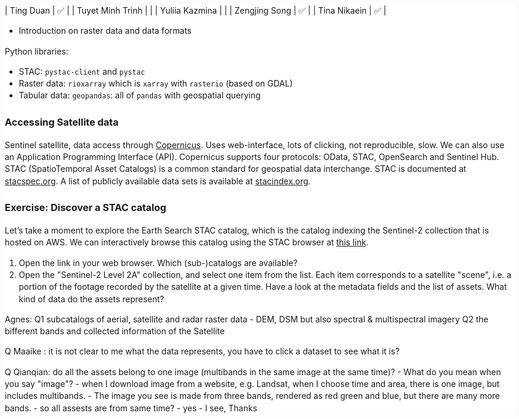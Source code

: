 | Ting Duan                | ✅       |
| Tuyet Minh Trinh         |          |
| Yuliia Kazmina           |          |
| Zengjing Song            | ✅       |
| Tina Nikaein             | ✅       |


- Introduction on raster data and data formats

Python libraries:

- STAC: `pystac-client` and `pystac`
- Raster data: `rioxarray` which is `xarray` with `rasterio` (based on GDAL)
- Tabular data: `geopandas`: all of `pandas` with geospatial querying

### Accessing Satellite data

Sentinel satellite, data access through [Copernicus](https://dataspace.copernicus.eu). Uses web-interface, lots of clicking, not reproducible, slow. We can also use an Application Programming Interface (API). Copernicus supports four protocols: OData, STAC, OpenSearch and Sentinel Hub. STAC (SpatioTemporal Asset Catalogs) is a common standard for geospatial data interchange. STAC is documented at [stacspec.org](https://stacspec.org). A list of publicly available data sets is available at [stacindex.org](https://stacindex.org).


### Exercise: Discover a STAC catalog

Let’s take a moment to explore the Earth Search STAC catalog, which is the catalog indexing the Sentinel-2 collection that is hosted on AWS. We can interactively browse this catalog using the STAC browser at [this link](https://radiantearth.github.io/stac-browser/#/external/earth-search.aws.element84.com/v1?.language=en).

1. Open the link in your web browser. Which (sub-)catalogs are available?
2. Open the "Sentinel-2 Level 2A" collection, and select one item from the list. Each item corresponds to a satellite "scene", i.e. a portion of the footage recorded by the satellite at a given time. Have a look at the metadata fields and the list of assets. What kind of data do the assets represent?

Agnes: Q1 subcatalogs of aerial, satellite and radar raster data - DEM, DSM but also spectral & multispectral imagery
 Q2 the bifferent bands and collected information of the Satellite

Q Maaike : it is not clear to me what the data represents, you have to click a dataset to see what it is?

Q Qianqian: do all the assets belong to one image (multibands in the same image at the same time)?
    - What do you mean when you say "image"? 
    - when I download image from a website, e.g. Landsat, when I choose time and area, there is one image, but includes multibands.
    - The image you see is made from three bands, rendered as red green and blue, but there are many more bands.
    - so all assests are from same time?
    - yes
    - I see, Thanks
